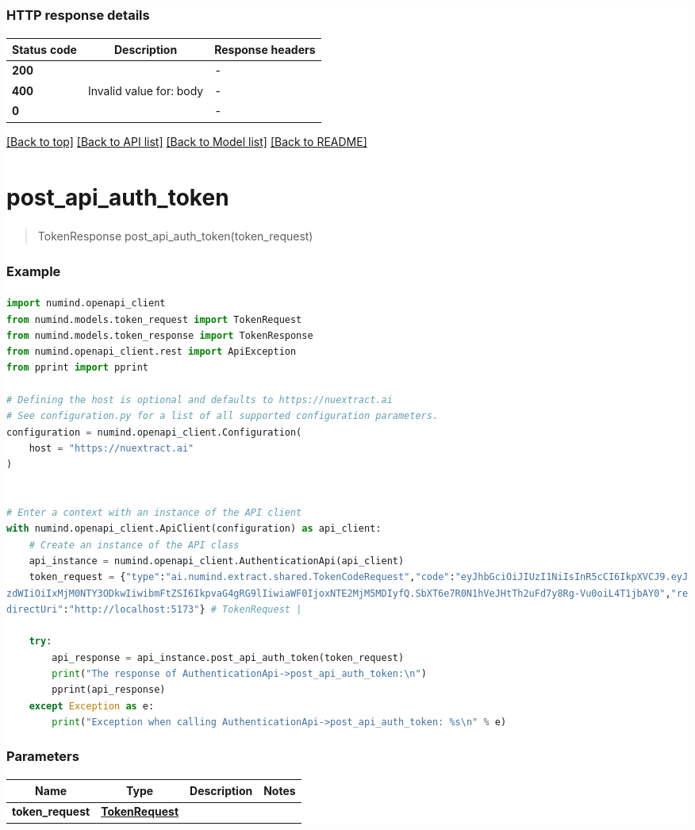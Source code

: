 ### HTTP response details

| Status code | Description | Response headers |
|-------------|-------------|------------------|
**200** |  |  -  |
**400** | Invalid value for: body |  -  |
**0** |  |  -  |

[[Back to top]](#) [[Back to API list]](../README.md#documentation-for-api-endpoints) [[Back to Model list]](../README.md#documentation-for-models) [[Back to README]](../README.md)

# **post_api_auth_token**
> TokenResponse post_api_auth_token(token_request)

### Example


```python
import numind.openapi_client
from numind.models.token_request import TokenRequest
from numind.models.token_response import TokenResponse
from numind.openapi_client.rest import ApiException
from pprint import pprint

# Defining the host is optional and defaults to https://nuextract.ai
# See configuration.py for a list of all supported configuration parameters.
configuration = numind.openapi_client.Configuration(
    host = "https://nuextract.ai"
)


# Enter a context with an instance of the API client
with numind.openapi_client.ApiClient(configuration) as api_client:
    # Create an instance of the API class
    api_instance = numind.openapi_client.AuthenticationApi(api_client)
    token_request = {"type":"ai.numind.extract.shared.TokenCodeRequest","code":"eyJhbGciOiJIUzI1NiIsInR5cCI6IkpXVCJ9.eyJzdWIiOiIxMjM0NTY3ODkwIiwibmFtZSI6IkpvaG4gRG9lIiwiaWF0IjoxNTE2MjM5MDIyfQ.SbXT6e7R0N1hVeJHtTh2uFd7y8Rg-Vu0oiL4T1jbAY0","redirectUri":"http://localhost:5173"} # TokenRequest | 

    try:
        api_response = api_instance.post_api_auth_token(token_request)
        print("The response of AuthenticationApi->post_api_auth_token:\n")
        pprint(api_response)
    except Exception as e:
        print("Exception when calling AuthenticationApi->post_api_auth_token: %s\n" % e)
```



### Parameters


Name | Type | Description  | Notes
------------- | ------------- | ------------- | -------------
 **token_request** | [**TokenRequest**](TokenRequest.md)|  | 
